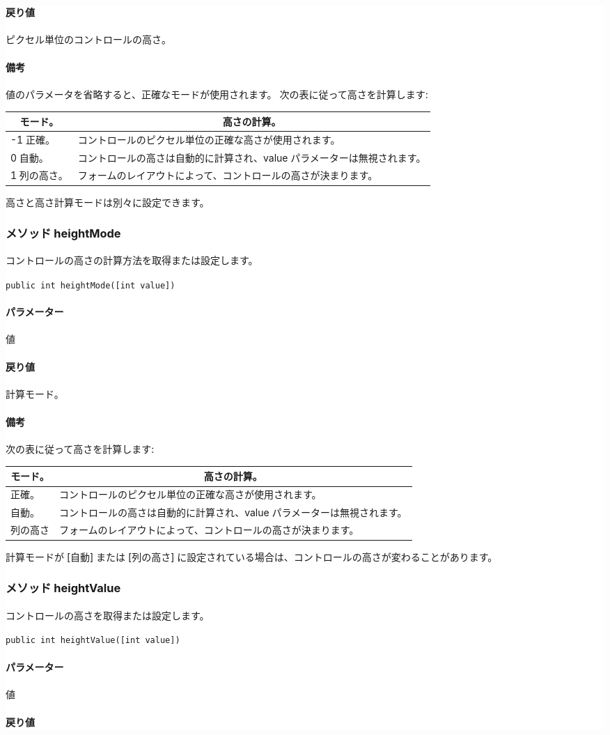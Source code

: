 #### <a name="return-value"></a>戻り値

ピクセル単位のコントロールの高さ。

#### <a name="remarks"></a>備考

値のパラメータを省略すると、正確なモードが使用されます。 次の表に従って高さを計算します:

| モード。            | 高さの計算。                                                                       |
|------------------|-------------------------------------------------------------------------------------------|
| -1 正確。        | コントロールのピクセル単位の正確な高さが使用されます。                                       |
| 0 自動。          | コントロールの高さは自動的に計算され、value パラメーターは無視されます。 |
| 1 列の高さ。 | フォームのレイアウトによって、コントロールの高さが決まります。                              |

高さと高さ計算モードは別々に設定できます。

### <a name="method-heightmode"></a>メソッド heightMode

コントロールの高さの計算方法を取得または設定します。

    public int heightMode([int value])

#### <a name="parameters"></a>パラメーター

値  

#### <a name="return-value"></a>戻り値

計算モード。

#### <a name="remarks"></a>備考

次の表に従って高さを計算します:

| モード。          | 高さの計算。                                                                       |
|----------------|-------------------------------------------------------------------------------------------|
| 正確。         | コントロールのピクセル単位の正確な高さが使用されます。                                       |
| 自動。          | コントロールの高さは自動的に計算され、value パラメーターは無視されます。 |
| 列の高さ | フォームのレイアウトによって、コントロールの高さが決まります。                              |

計算モードが [自動] または [列の高さ] に設定されている場合は、コントロールの高さが変わることがあります。

### <a name="method-heightvalue"></a>メソッド heightValue

コントロールの高さを取得または設定します。

    public int heightValue([int value])

#### <a name="parameters"></a>パラメーター

値  

#### <a name="return-value"></a>戻り値
